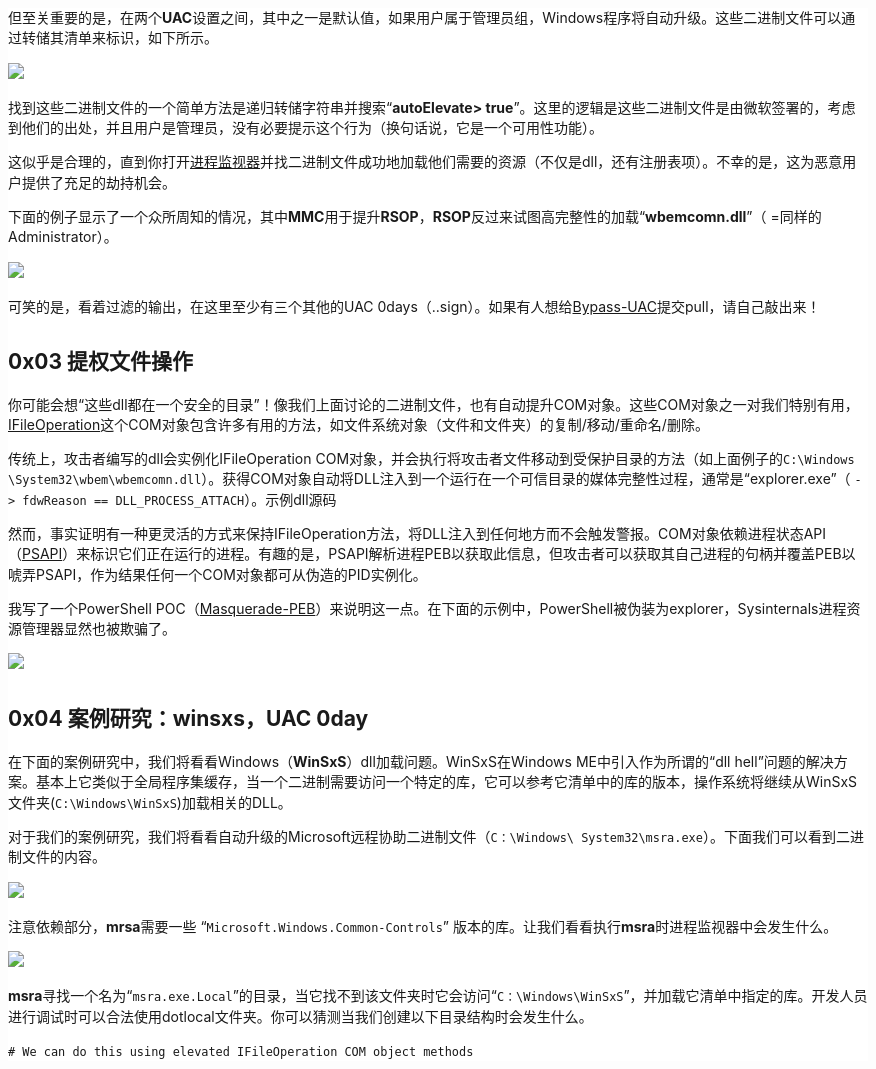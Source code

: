 但至关重要的是，在两个**UAC**设置之间，其中之一是默认值，如果用户属于管理员组，Windows程序将自动升级。这些二进制文件可以通过转储其清单来标识，如下所示。

![](http://www.fuzzysecurity.com/tutorials/images/UAC_2.png)

找到这些二进制文件的一个简单方法是递归转储字符串并搜索“**autoElevate> true**”。这里的逻辑是这些二进制文件是由微软签署的，考虑到他们的出处，并且用户是管理员，没有必要提示这个行为（换句话说，它是一个可用性功能）。

这似乎是合理的，直到你打开[进程监视器](https://technet.microsoft.com/en-us/sysinternals/processmonitor.aspx)并找二进制文件成功地加载他们需要的资源（不仅是dll，还有注册表项）。不幸的是，这为恶意用户提供了充足的劫持机会。

下面的例子显示了一个众所周知的情况，其中**MMC**用于提升**RSOP**，**RSOP**反过来试图高完整性的加载“**wbemcomn.dll**”（ =同样的Administrator）。

![](http://www.fuzzysecurity.com/tutorials/images/UAC_3.png)

可笑的是，看着过滤的输出，在这里至少有三个其他的UAC 0days（..sign）。如果有人想给[Bypass-UAC](https://github.com/FuzzySecurity/PowerShell-Suite/tree/master/Bypass-UAC)提交pull，请自己敲出来！

## 0x03 提权文件操作 ##

你可能会想“这些dll都在一个安全的目录”！像我们上面讨论的二进制文件，也有自动提升COM对象。这些COM对象之一对我们特别有用，[IFileOperation](https://msdn.microsoft.com/en-us/library/windows/desktop/bb775771(v=vs.85).aspx)这个COM对象包含许多有用的方法，如文件系统对象（文件和文件夹）的复制/移动/重命名/删除。

传统上，攻击者编写的dll会实例化IFileOperation COM对象，并会执行将攻击者文件移动到受保护目录的方法（如上面例子的`C:\Windows\System32\wbem\wbemcomn.dll`）。获得COM对象自动将DLL注入到一个运行在一个可信目录的媒体完整性过程，通常是“explorer.exe”（ `-> fdwReason == DLL_PROCESS_ATTACH`）。示例dll源码

然而，事实证明有一种更灵活的方式来保持IFileOperation方法，将DLL注入到任何地方而不会触发警报。COM对象依赖进程状态API（[PSAPI](https://msdn.microsoft.com/en-us/library/windows/desktop/ms684884(v=vs.85).aspx)）来标识它们正在运行的进程。有趣的是，PSAPI解析进程PEB以获取此信息，但攻击者可以获取其自己进程的句柄并覆盖PEB以唬弄PSAPI，作为结果任何一个COM对象都可从伪造的PID实例化。

我写了一个PowerShell POC（[Masquerade-PEB](https://github.com/FuzzySecurity/PowerShell-Suite/blob/master/Masquerade-PEB.ps1)）来说明这一点。在下面的示例中，PowerShell被伪装为explorer，Sysinternals进程资源管理器显然也被欺骗了。

![](http://www.fuzzysecurity.com/tutorials/images/UAC_4.png)

## 0x04 案例研究：winsxs，UAC 0day ##

在下面的案例研究中，我们将看看Windows（**WinSxS**）dll加载问题。WinSxS在Windows ME中引入作为所谓的“dll hell”问题的解决方案。基本上它类似于全局程序集缓存，当一个二进制需要访问一个特定的库，它可以参考它清单中的库的版本，操作系统将继续从WinSxS文件夹(`C:\Windows\WinSxS`)加载相关的DLL。

对于我们的案例研究，我们将看看自动升级的Microsoft远程协助二进制文件（`C：\Windows\ System32\msra.exe`）。下面我们可以看到二进制文件的内容。

![](http://www.fuzzysecurity.com/tutorials/images/UAC_5.png)

注意依赖部分，**mrsa**需要一些 “`Microsoft.Windows.Common-Controls`” 版本的库。让我们看看执行**msra**时进程监视器中会发生什么。

![](http://www.fuzzysecurity.com/tutorials/images/UAC_6.png)

**msra**寻找一个名为“`msra.exe.Local`”的目录，当它找不到该文件夹时它会访问“`C：\Windows\WinSxS`”，并加载它清单中指定的库。开发人员进行调试时可以合法使用dotlocal文件夹。你可以猜测当我们创建以下目录结构时会发生什么。

    # We can do this using elevated IFileOperation COM object methods
    
